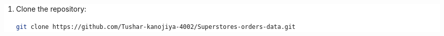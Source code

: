 1. Clone the repository:  
   ```bash
   git clone https://github.com/Tushar-kanojiya-4002/Superstores-orders-data.git
